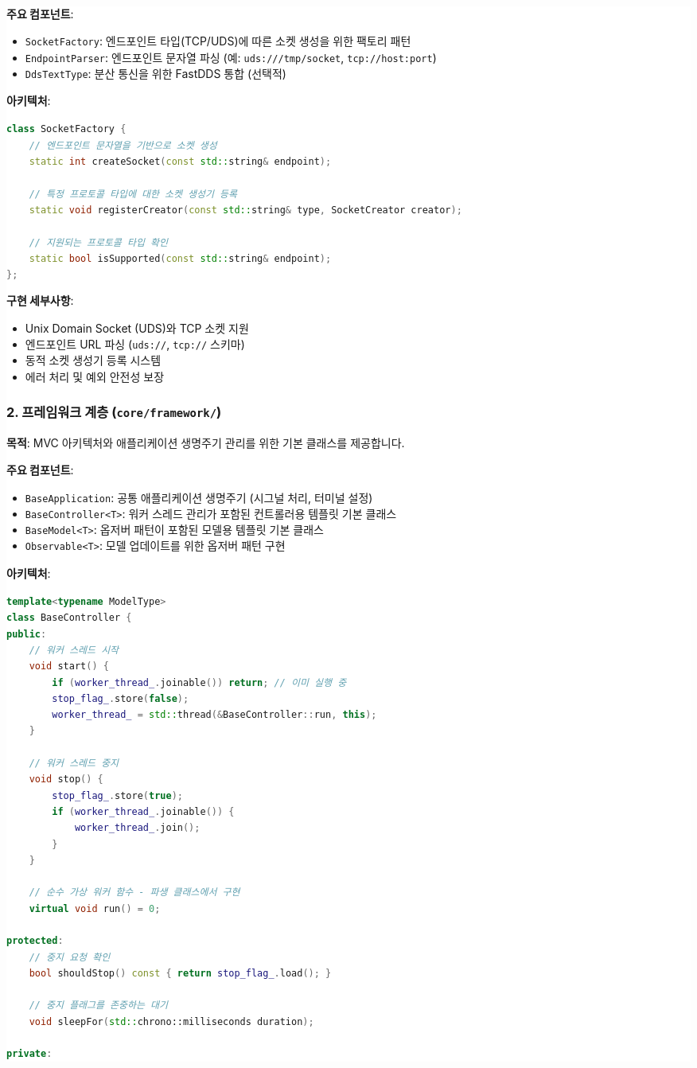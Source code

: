 **주요 컴포넌트**:
- `SocketFactory`: 엔드포인트 타입(TCP/UDS)에 따른 소켓 생성을 위한 팩토리 패턴
- `EndpointParser`: 엔드포인트 문자열 파싱 (예: `uds:///tmp/socket`, `tcp://host:port`)
- `DdsTextType`: 분산 통신을 위한 FastDDS 통합 (선택적)

**아키텍처**:
```cpp
class SocketFactory {
    // 엔드포인트 문자열을 기반으로 소켓 생성
    static int createSocket(const std::string& endpoint);
    
    // 특정 프로토콜 타입에 대한 소켓 생성기 등록
    static void registerCreator(const std::string& type, SocketCreator creator);
    
    // 지원되는 프로토콜 타입 확인
    static bool isSupported(const std::string& endpoint);
};
```

**구현 세부사항**:
- Unix Domain Socket (UDS)와 TCP 소켓 지원
- 엔드포인트 URL 파싱 (`uds://`, `tcp://` 스키마)
- 동적 소켓 생성기 등록 시스템
- 에러 처리 및 예외 안전성 보장

### 2. 프레임워크 계층 (`core/framework/`)

**목적**: MVC 아키텍처와 애플리케이션 생명주기 관리를 위한 기본 클래스를 제공합니다.

**주요 컴포넌트**:
- `BaseApplication`: 공통 애플리케이션 생명주기 (시그널 처리, 터미널 설정)
- `BaseController<T>`: 워커 스레드 관리가 포함된 컨트롤러용 템플릿 기본 클래스
- `BaseModel<T>`: 옵저버 패턴이 포함된 모델용 템플릿 기본 클래스
- `Observable<T>`: 모델 업데이트를 위한 옵저버 패턴 구현

**아키텍처**:
```cpp
template<typename ModelType>
class BaseController {
public:
    // 워커 스레드 시작
    void start() {
        if (worker_thread_.joinable()) return; // 이미 실행 중
        stop_flag_.store(false);
        worker_thread_ = std::thread(&BaseController::run, this);
    }
    
    // 워커 스레드 중지
    void stop() {
        stop_flag_.store(true);
        if (worker_thread_.joinable()) {
            worker_thread_.join();
        }
    }
    
    // 순수 가상 워커 함수 - 파생 클래스에서 구현
    virtual void run() = 0;
    
protected:
    // 중지 요청 확인
    bool shouldStop() const { return stop_flag_.load(); }
    
    // 중지 플래그를 존중하는 대기
    void sleepFor(std::chrono::milliseconds duration);
    
private:
```